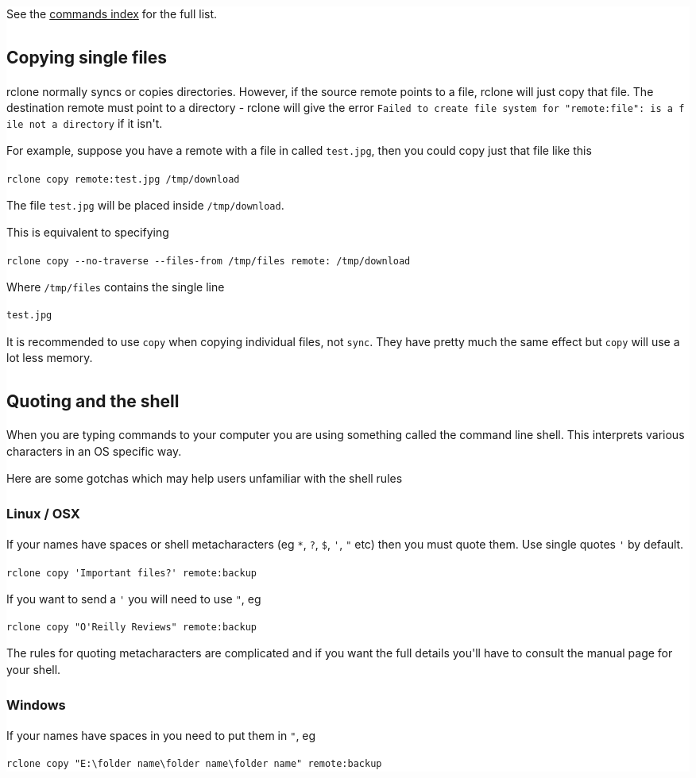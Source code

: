 See the [commands index](/commands/) for the full list.

Copying single files
--------------------

rclone normally syncs or copies directories.  However, if the source
remote points to a file, rclone will just copy that file.  The
destination remote must point to a directory - rclone will give the
error `Failed to create file system for "remote:file": is a file not a
directory` if it isn't.

For example, suppose you have a remote with a file in called
`test.jpg`, then you could copy just that file like this

    rclone copy remote:test.jpg /tmp/download

The file `test.jpg` will be placed inside `/tmp/download`.

This is equivalent to specifying

    rclone copy --no-traverse --files-from /tmp/files remote: /tmp/download

Where `/tmp/files` contains the single line

    test.jpg

It is recommended to use `copy` when copying individual files, not `sync`.
They have pretty much the same effect but `copy` will use a lot less
memory.

Quoting and the shell
---------------------

When you are typing commands to your computer you are using something
called the command line shell.  This interprets various characters in
an OS specific way.

Here are some gotchas which may help users unfamiliar with the shell rules

### Linux / OSX ###

If your names have spaces or shell metacharacters (eg `*`, `?`, `$`,
`'`, `"` etc) then you must quote them.  Use single quotes `'` by default.

    rclone copy 'Important files?' remote:backup

If you want to send a `'` you will need to use `"`, eg

    rclone copy "O'Reilly Reviews" remote:backup

The rules for quoting metacharacters are complicated and if you want
the full details you'll have to consult the manual page for your
shell.

### Windows ###

If your names have spaces in you need to put them in `"`, eg

    rclone copy "E:\folder name\folder name\folder name" remote:backup
